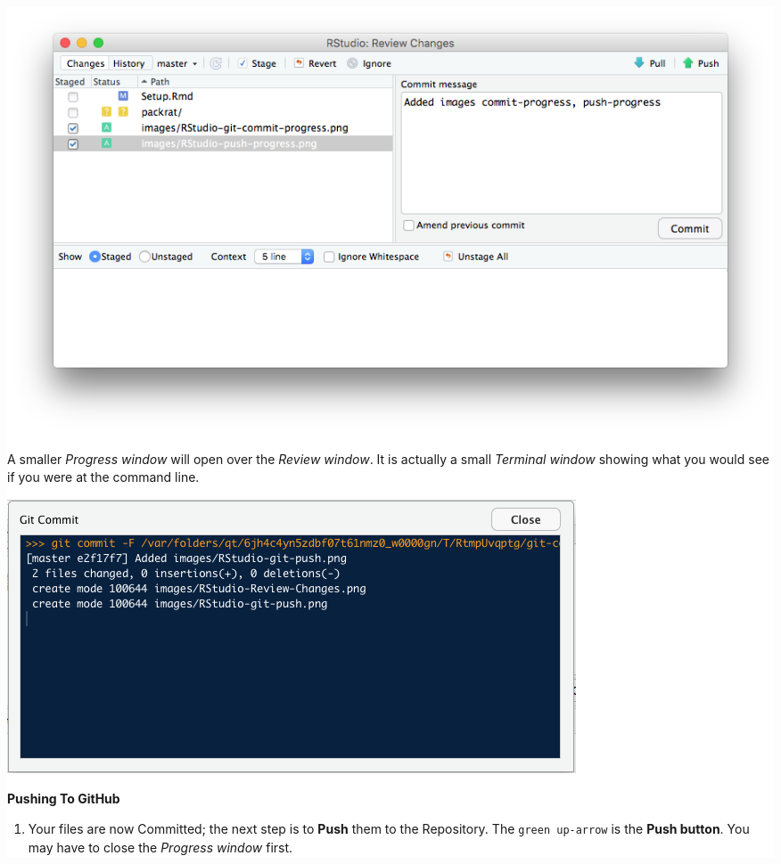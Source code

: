 ![\_\*\*Above:\*\* The RStudio Review Changes window with a Commit message.\_](.gitbook/assets/rstudio-review-changes.png)

A smaller _Progress window_ will open over the _Review window_. It is actually a small _Terminal window_ showing what you would see if you were at the command line.

![\_\*\*Above:\*\* The Progress window shows the result of your Commit command.\_](.gitbook/assets/rstudio-git-commit-progress.png)

**Pushing To GitHub**

1. Your files are now Committed; the next step is to **Push** them to the Repository. The `green up-arrow` is the **Push button**. You may have to close the _Progress window_ first.
